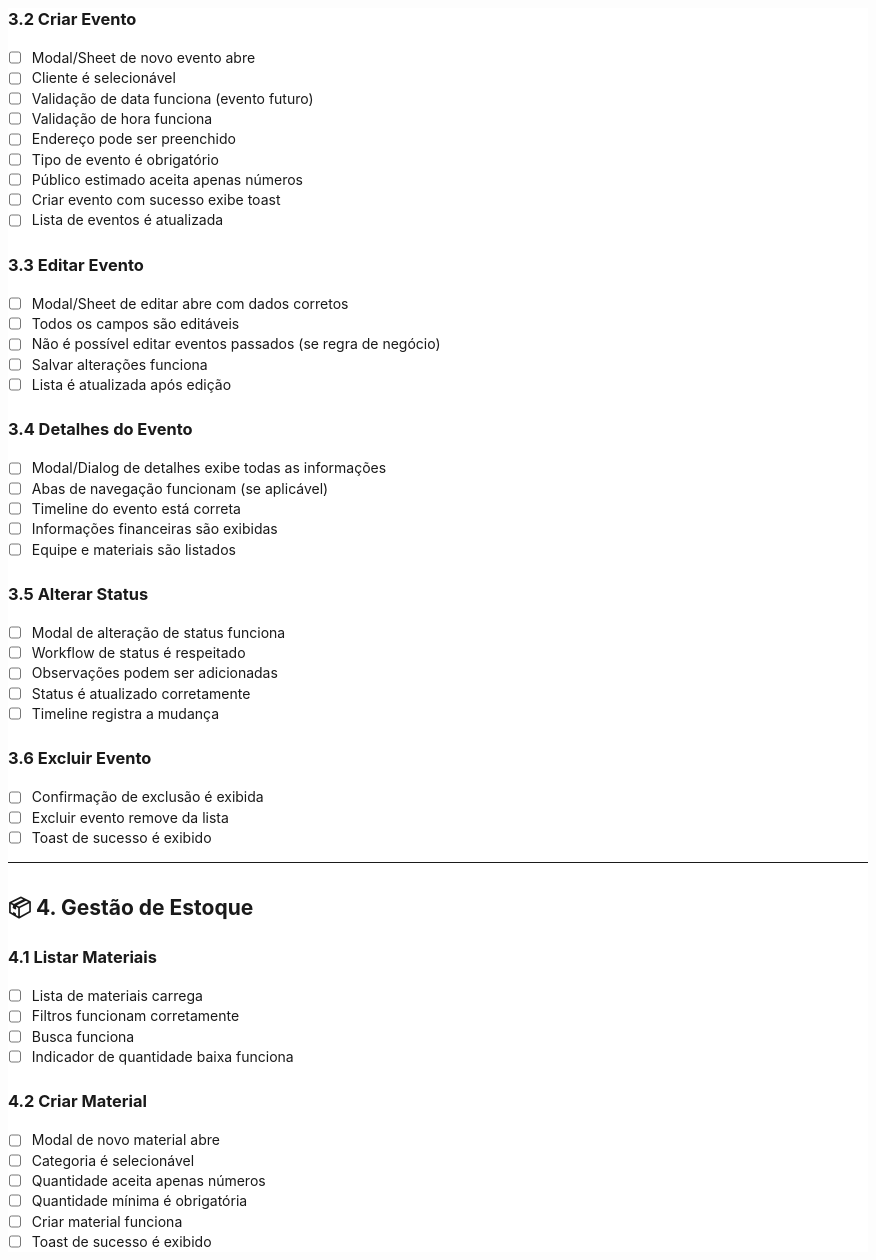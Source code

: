 ### 3.2 Criar Evento
- [ ] Modal/Sheet de novo evento abre
- [ ] Cliente é selecionável
- [ ] Validação de data funciona (evento futuro)
- [ ] Validação de hora funciona
- [ ] Endereço pode ser preenchido
- [ ] Tipo de evento é obrigatório
- [ ] Público estimado aceita apenas números
- [ ] Criar evento com sucesso exibe toast
- [ ] Lista de eventos é atualizada

### 3.3 Editar Evento
- [ ] Modal/Sheet de editar abre com dados corretos
- [ ] Todos os campos são editáveis
- [ ] Não é possível editar eventos passados (se regra de negócio)
- [ ] Salvar alterações funciona
- [ ] Lista é atualizada após edição

### 3.4 Detalhes do Evento
- [ ] Modal/Dialog de detalhes exibe todas as informações
- [ ] Abas de navegação funcionam (se aplicável)
- [ ] Timeline do evento está correta
- [ ] Informações financeiras são exibidas
- [ ] Equipe e materiais são listados

### 3.5 Alterar Status
- [ ] Modal de alteração de status funciona
- [ ] Workflow de status é respeitado
- [ ] Observações podem ser adicionadas
- [ ] Status é atualizado corretamente
- [ ] Timeline registra a mudança

### 3.6 Excluir Evento
- [ ] Confirmação de exclusão é exibida
- [ ] Excluir evento remove da lista
- [ ] Toast de sucesso é exibido

---

## 📦 4. Gestão de Estoque

### 4.1 Listar Materiais
- [ ] Lista de materiais carrega
- [ ] Filtros funcionam corretamente
- [ ] Busca funciona
- [ ] Indicador de quantidade baixa funciona

### 4.2 Criar Material
- [ ] Modal de novo material abre
- [ ] Categoria é selecionável
- [ ] Quantidade aceita apenas números
- [ ] Quantidade mínima é obrigatória
- [ ] Criar material funciona
- [ ] Toast de sucesso é exibido
